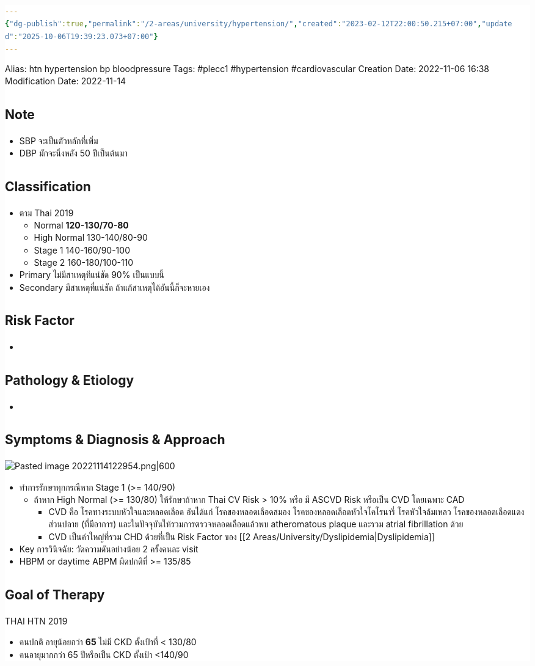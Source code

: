 ```yaml
---
{"dg-publish":true,"permalink":"/2-areas/university/hypertension/","created":"2023-02-12T22:00:50.215+07:00","updated":"2025-10-06T19:39:23.073+07:00"}
---
```



Alias: htn hypertension bp bloodpressure
Tags: #plecc1 #hypertension  #cardiovascular
Creation Date: 2022-11-06 16:38
Modification Date: 2022-11-14

## Note
- SBP จะเป็นตัวหลักที่เพิ่ม
- DBP มักจะนิ่งหลัง 50 ปีเป็นต้นมา

## Classification
- ตาม Thai 2019
	- Normal **120-130/70-80**
	- High Normal 130-140/80-90
	- Stage 1 140-160/90-100
	- Stage 2 160-180/100-110
- Primary ไม่มีสาเหตุทีแน่ชัด 90% เป็นแบบนี้
- Secondary มีสาเหตุที่แน่ชัด ถ้าแก้สาเหตุได้อันนี้ก็จะหายเอง

## Risk Factor
- 

## Pathology & Etiology
- 

## Symptoms & Diagnosis & Approach
![Pasted image 20221114122954.png|600](/img/user/3%20Resources/Attachment/Pasted%20image%2020221114122954.png)
- ทำการรักษาทุกกรณีหาก Stage 1 (>= 140/90)
	- ถ้าหาก High Normal (>= 130/80) ให้รักษาถ้าหาก Thai CV Risk > 10% หรือ มี ASCVD Risk หรือเป็น CVD โดยเฉพาะ CAD
		- CVD คือ โรคทางระบบหัวใจและหลอดเลือด อันได้แก่ โรคของหลอดเลือดสมอง โรคของหลอดเลือดหัวใจโคโรนารี่ โรคหัวใจล้มเหลว โรคของหลอดเลือดแดงส่วนปลาย (ที่มีอาการ) และในปัจจุบันให้รวมการตรวจหลอดเลือดแล้วพบ atheromatous plaque และรวม atrial fibrillation ด้วย
		- CVD เป็นคำใหญ่ที่รวม CHD ด้วยที่เป็น Risk Factor ของ [[2 Areas/University/Dyslipidemia\|Dyslipidemia]]
- Key การวินิจฉัย: วัดความดันอย่างน้อย 2 ครั้งคนละ visit
- HBPM or daytime ABPM ผิดปกติที่ >= 135/85

## Goal of Therapy

THAI HTN 2019
- คนปกติ อายุน้อยกว่า **65** ไม่มี CKD ตั้งเป้าที่ < 130/80
- คนอายุมากกว่า 65 ปีหรือเป็น CKD ตั้งเป้า <140/90
